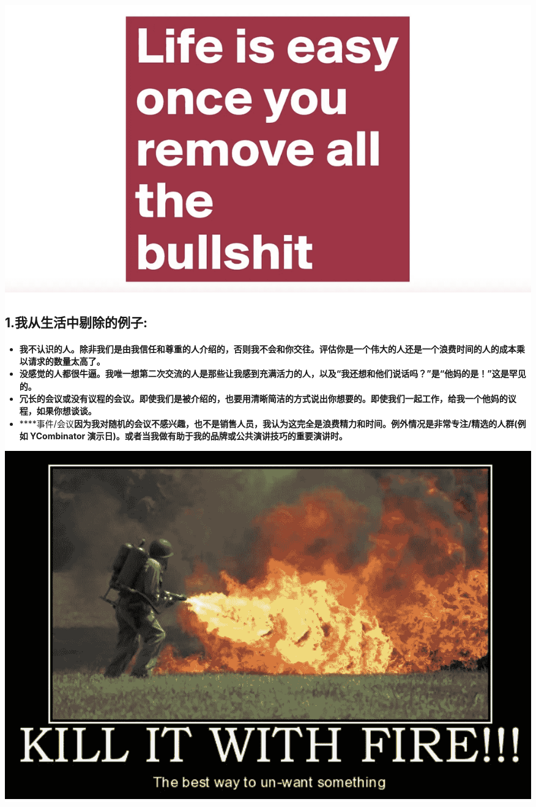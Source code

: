 **![](img/cab103824613b8a7894602c385e13346.png)**

## **1.我从生活中剔除的例子:**

*   ****我不认识的人**。除非我们是由我信任和尊重的人介绍的，否则我不会和你交往。评估你是一个伟大的人还是一个浪费时间的人的成本乘以请求的数量太高了。**
*   ****没感觉的人都很牛逼**。我唯一想第二次交流的人是那些让我感到充满活力的人，以及“我还想和他们说话吗？”是“他妈的是！”这是罕见的。**
*   **冗长的会议或没有议程的会议。即使我们是被介绍的，也要用清晰简洁的方式说出你想要的。即使我们一起工作，给我一个他妈的议程，如果你想谈谈。**
*   ****事件/会议**因为我对随机的会议不感兴趣，也不是销售人员，我认为这完全是浪费精力和时间。例外情况是非常专注/精选的人群(例如 YCombinator 演示日)。或者当我做有助于我的品牌或公共演讲技巧的重要演讲时。**

**![](img/0a41b477f7ffaaad5c5c25c02976db0d.png)**